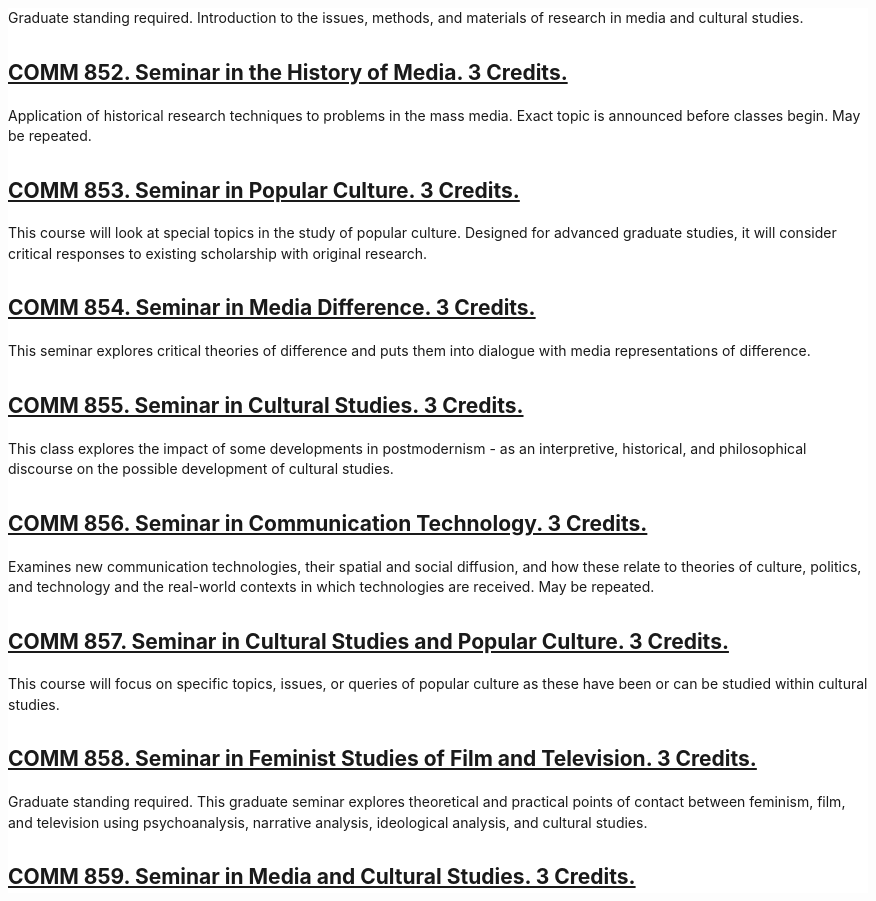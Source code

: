 Graduate standing required. Introduction to the issues, methods, and materials of research in media and cultural studies.

## [COMM 852. Seminar in the History of Media. 3 Credits.](./COMM_852_Seminar_in_the_History_of_Media)

Application of historical research techniques to problems in the mass media. Exact topic is announced before classes begin. May be repeated.

## [COMM 853. Seminar in Popular Culture. 3 Credits.](./COMM_853_Seminar_in_Popular_Culture)

This course will look at special topics in the study of popular culture. Designed for advanced graduate studies, it will consider critical responses to existing scholarship with original research.

## [COMM 854. Seminar in Media Difference. 3 Credits.](./COMM_854_Seminar_in_Media_Difference)

This seminar explores critical theories of difference and puts them into dialogue with media representations of difference.

## [COMM 855. Seminar in Cultural Studies. 3 Credits.](./COMM_855_Seminar_in_Cultural_Studies)

This class explores the impact of some developments in postmodernism - as an interpretive, historical, and philosophical discourse on the possible development of cultural studies.

## [COMM 856. Seminar in Communication Technology. 3 Credits.](./COMM_856_Seminar_in_Communication_Technology)

Examines new communication technologies, their spatial and social diffusion, and how these relate to theories of culture, politics, and technology and the real-world contexts in which technologies are received. May be repeated.

## [COMM 857. Seminar in Cultural Studies and Popular Culture. 3 Credits.](./COMM_857_Seminar_in_Cultural_Studies_and_Popular_Culture)

This course will focus on specific topics, issues, or queries of popular culture as these have been or can be studied within cultural studies.

## [COMM 858. Seminar in Feminist Studies of Film and Television. 3 Credits.](./COMM_858_Seminar_in_Feminist_Studies_of_Film_and_Television)

Graduate standing required. This graduate seminar explores theoretical and practical points of contact between feminism, film, and television using psychoanalysis, narrative analysis, ideological analysis, and cultural studies.

## [COMM 859. Seminar in Media and Cultural Studies. 3 Credits.](./COMM_859_Seminar_in_Media_and_Cultural_Studies)
